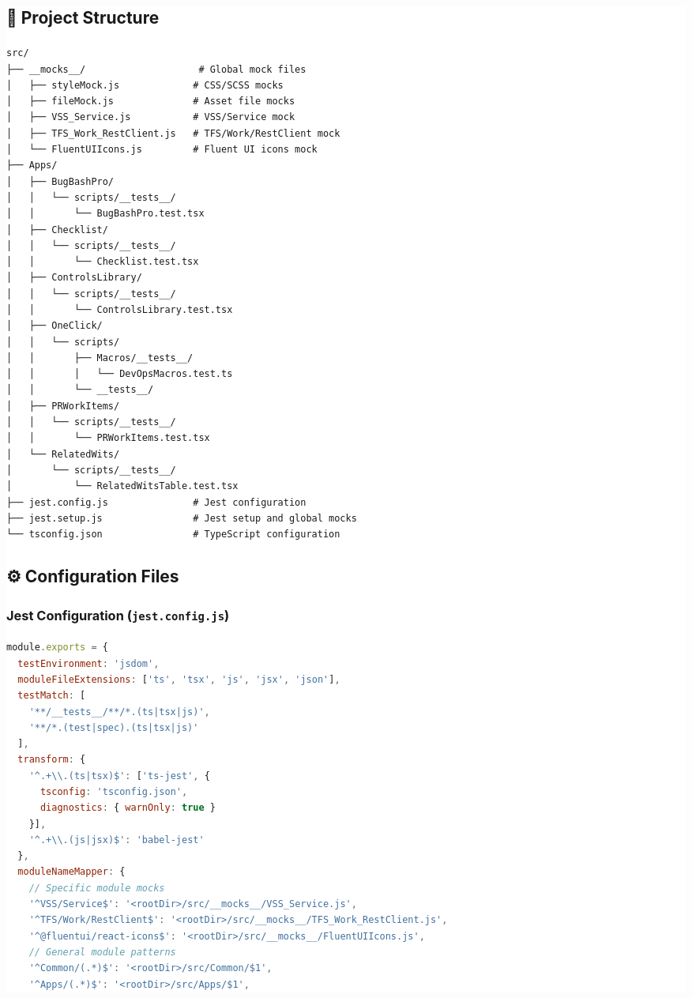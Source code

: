 ## 📁 Project Structure

```
src/
├── __mocks__/                    # Global mock files
│   ├── styleMock.js             # CSS/SCSS mocks
│   ├── fileMock.js              # Asset file mocks
│   ├── VSS_Service.js           # VSS/Service mock
│   ├── TFS_Work_RestClient.js   # TFS/Work/RestClient mock
│   └── FluentUIIcons.js         # Fluent UI icons mock
├── Apps/
│   ├── BugBashPro/
│   │   └── scripts/__tests__/
│   │       └── BugBashPro.test.tsx
│   ├── Checklist/
│   │   └── scripts/__tests__/
│   │       └── Checklist.test.tsx
│   ├── ControlsLibrary/
│   │   └── scripts/__tests__/
│   │       └── ControlsLibrary.test.tsx
│   ├── OneClick/
│   │   └── scripts/
│   │       ├── Macros/__tests__/
│   │       │   └── DevOpsMacros.test.ts
│   │       └── __tests__/
│   ├── PRWorkItems/
│   │   └── scripts/__tests__/
│   │       └── PRWorkItems.test.tsx
│   └── RelatedWits/
│       └── scripts/__tests__/
│           └── RelatedWitsTable.test.tsx
├── jest.config.js               # Jest configuration
├── jest.setup.js                # Jest setup and global mocks
└── tsconfig.json                # TypeScript configuration
```

## ⚙️ Configuration Files

### Jest Configuration (`jest.config.js`)

```javascript
module.exports = {
  testEnvironment: 'jsdom',
  moduleFileExtensions: ['ts', 'tsx', 'js', 'jsx', 'json'],
  testMatch: [
    '**/__tests__/**/*.(ts|tsx|js)',
    '**/*.(test|spec).(ts|tsx|js)'
  ],
  transform: {
    '^.+\\.(ts|tsx)$': ['ts-jest', {
      tsconfig: 'tsconfig.json',
      diagnostics: { warnOnly: true }
    }],
    '^.+\\.(js|jsx)$': 'babel-jest'
  },
  moduleNameMapper: {
    // Specific module mocks
    '^VSS/Service$': '<rootDir>/src/__mocks__/VSS_Service.js',
    '^TFS/Work/RestClient$': '<rootDir>/src/__mocks__/TFS_Work_RestClient.js',
    '^@fluentui/react-icons$': '<rootDir>/src/__mocks__/FluentUIIcons.js',
    // General module patterns
    '^Common/(.*)$': '<rootDir>/src/Common/$1',
    '^Apps/(.*)$': '<rootDir>/src/Apps/$1',
```